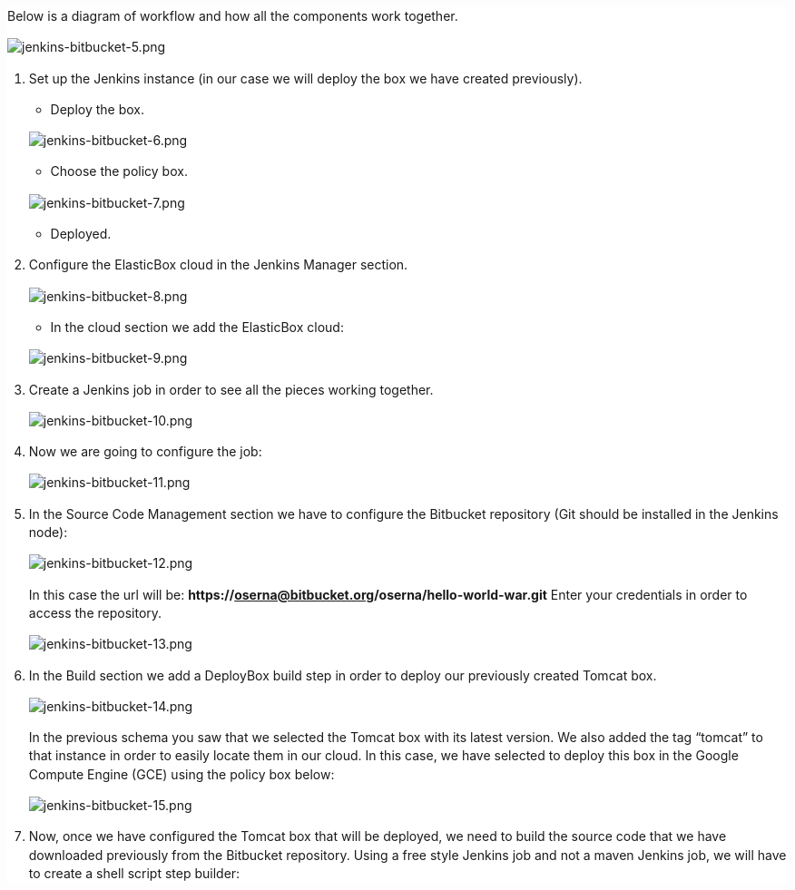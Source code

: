 Below is a diagram of workflow and how all the components work together.

![jenkins-bitbucket-5.png](../images/ElasticBox/jenkins-bitbucket-5.png)

1. Set up the Jenkins instance (in our case we will deploy the box we have created previously).

   * Deploy the box.

   ![jenkins-bitbucket-6.png](../images/ElasticBox/jenkins-bitbucket-6.png)

   * Choose the policy box.

   ![jenkins-bitbucket-7.png](../images/ElasticBox/jenkins-bitbucket-7.png)

   * Deployed.

2. Configure the ElasticBox cloud in the Jenkins Manager section.

    ![jenkins-bitbucket-8.png](../images/ElasticBox/jenkins-bitbucket-8.png)

    * In the cloud section we add the ElasticBox cloud:

    ![jenkins-bitbucket-9.png](../images/ElasticBox/jenkins-bitbucket-9.png)

3. Create a Jenkins job in order to see all the pieces working together.

    ![jenkins-bitbucket-10.png](../images/ElasticBox/jenkins-bitbucket-10.png)

4. Now we are going to configure the job:

	![jenkins-bitbucket-11.png](../images/ElasticBox/jenkins-bitbucket-11.png)

5. In the Source Code Management section we have to configure the Bitbucket repository (Git should be installed in the Jenkins node):

    ![jenkins-bitbucket-12.png](../images/ElasticBox/jenkins-bitbucket-12.png)

    In this case the url will be: **https://oserna@bitbucket.org/oserna/hello-world-war.git**
    Enter your credentials in order to access the repository.

    ![jenkins-bitbucket-13.png](../images/ElasticBox/jenkins-bitbucket-13.png)

6. In the Build section we add a DeployBox build step in order to deploy our previously created Tomcat box.

    ![jenkins-bitbucket-14.png](../images/ElasticBox/jenkins-bitbucket-14.png)

    In the previous schema you saw that we selected the Tomcat box with its latest version. We also added the tag “tomcat” to that instance in order to easily locate them in our cloud. In this case, we have selected to deploy this box in the Google Compute Engine (GCE) using the policy box below:

    ![jenkins-bitbucket-15.png](../images/ElasticBox/jenkins-bitbucket-15.png)

7. Now, once we have configured the Tomcat box that will be deployed, we need to build the source code that we have downloaded previously from the Bitbucket repository. Using a free style Jenkins job and not a maven Jenkins job, we will have to create a shell script step builder:
